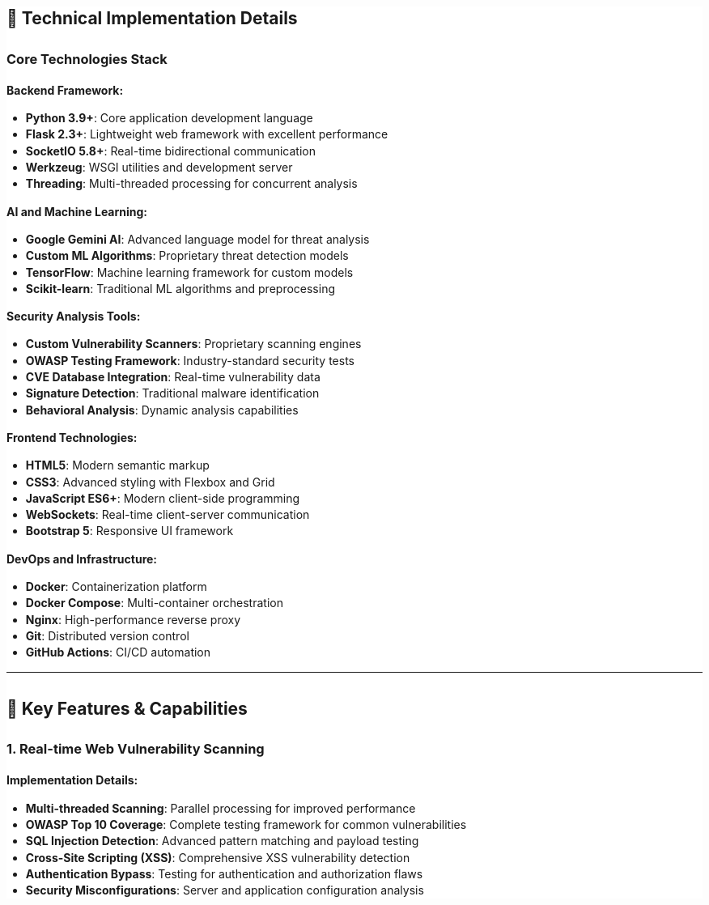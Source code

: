 
## 🔧 **Technical Implementation Details**

### **Core Technologies Stack**

**Backend Framework:**
- **Python 3.9+**: Core application development language
- **Flask 2.3+**: Lightweight web framework with excellent performance
- **SocketIO 5.8+**: Real-time bidirectional communication
- **Werkzeug**: WSGI utilities and development server
- **Threading**: Multi-threaded processing for concurrent analysis

**AI and Machine Learning:**
- **Google Gemini AI**: Advanced language model for threat analysis
- **Custom ML Algorithms**: Proprietary threat detection models
- **TensorFlow**: Machine learning framework for custom models
- **Scikit-learn**: Traditional ML algorithms and preprocessing

**Security Analysis Tools:**
- **Custom Vulnerability Scanners**: Proprietary scanning engines
- **OWASP Testing Framework**: Industry-standard security tests
- **CVE Database Integration**: Real-time vulnerability data
- **Signature Detection**: Traditional malware identification
- **Behavioral Analysis**: Dynamic analysis capabilities

**Frontend Technologies:**
- **HTML5**: Modern semantic markup
- **CSS3**: Advanced styling with Flexbox and Grid
- **JavaScript ES6+**: Modern client-side programming
- **WebSockets**: Real-time client-server communication
- **Bootstrap 5**: Responsive UI framework

**DevOps and Infrastructure:**
- **Docker**: Containerization platform
- **Docker Compose**: Multi-container orchestration
- **Nginx**: High-performance reverse proxy
- **Git**: Distributed version control
- **GitHub Actions**: CI/CD automation

---

## 🚀 **Key Features & Capabilities**

### **1. Real-time Web Vulnerability Scanning**

**Implementation Details:**
- **Multi-threaded Scanning**: Parallel processing for improved performance
- **OWASP Top 10 Coverage**: Complete testing framework for common vulnerabilities
- **SQL Injection Detection**: Advanced pattern matching and payload testing
- **Cross-Site Scripting (XSS)**: Comprehensive XSS vulnerability detection
- **Authentication Bypass**: Testing for authentication and authorization flaws
- **Security Misconfigurations**: Server and application configuration analysis
